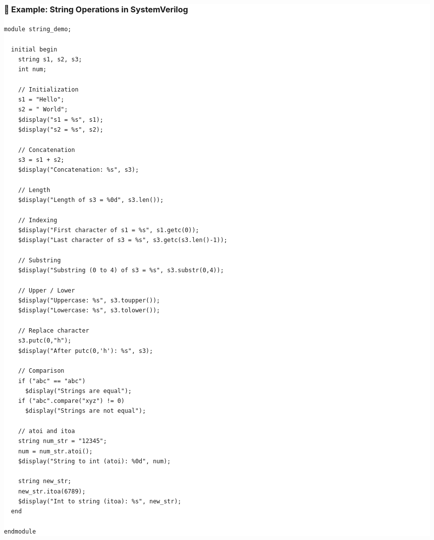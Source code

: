 




### 📘 Example: String Operations in SystemVerilog

```
module string_demo;

  initial begin
    string s1, s2, s3;
    int num;
    
    // Initialization
    s1 = "Hello";
    s2 = " World";
    $display("s1 = %s", s1);
    $display("s2 = %s", s2);

    // Concatenation
    s3 = s1 + s2;
    $display("Concatenation: %s", s3);

    // Length
    $display("Length of s3 = %0d", s3.len());

    // Indexing
    $display("First character of s1 = %s", s1.getc(0));
    $display("Last character of s3 = %s", s3.getc(s3.len()-1));

    // Substring
    $display("Substring (0 to 4) of s3 = %s", s3.substr(0,4));

    // Upper / Lower
    $display("Uppercase: %s", s3.toupper());
    $display("Lowercase: %s", s3.tolower());

    // Replace character
    s3.putc(0,"h");
    $display("After putc(0,'h'): %s", s3);

    // Comparison
    if ("abc" == "abc")
      $display("Strings are equal");
    if ("abc".compare("xyz") != 0)
      $display("Strings are not equal");

    // atoi and itoa
    string num_str = "12345";
    num = num_str.atoi();
    $display("String to int (atoi): %0d", num);

    string new_str;
    new_str.itoa(6789);
    $display("Int to string (itoa): %s", new_str);
  end

endmodule
``` 
